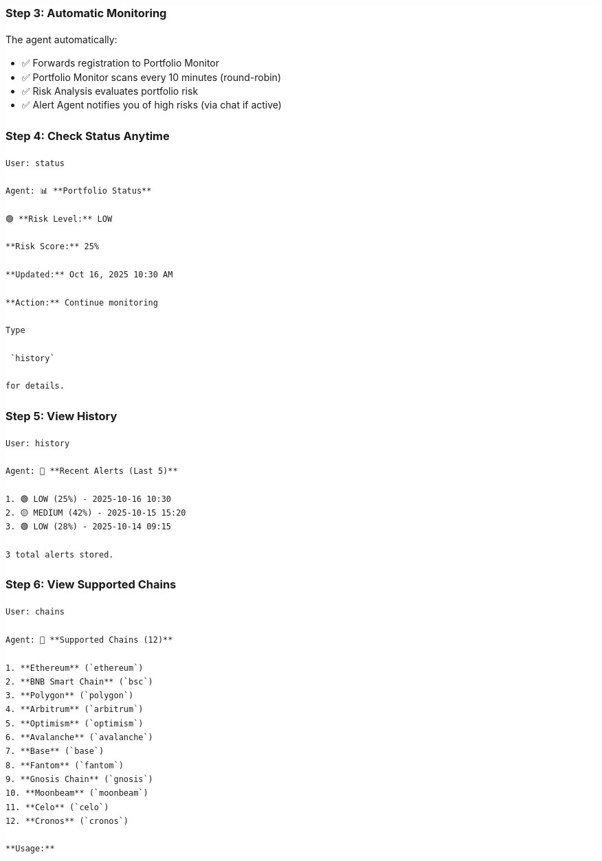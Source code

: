### Step 3: Automatic Monitoring

The agent automatically:
- ✅ Forwards registration to Portfolio Monitor
- ✅ Portfolio Monitor scans every 10 minutes (round-robin)
- ✅ Risk Analysis evaluates portfolio risk
- ✅ Alert Agent notifies you of high risks (via chat if active)

### Step 4: Check Status Anytime

```
User: status

Agent: 📊 **Portfolio Status**

🟢 **Risk Level:** LOW

**Risk Score:** 25%

**Updated:** Oct 16, 2025 10:30 AM

**Action:** Continue monitoring

Type

 `history` 

for details.
```

### Step 5: View History

```
User: history

Agent: 📜 **Recent Alerts (Last 5)**

1. 🟢 LOW (25%) - 2025-10-16 10:30
2. 🟡 MEDIUM (42%) - 2025-10-15 15:20
3. 🟢 LOW (28%) - 2025-10-14 09:15

3 total alerts stored.
```

### Step 6: View Supported Chains

```
User: chains

Agent: 🔗 **Supported Chains (12)**

1. **Ethereum** (`ethereum`)
2. **BNB Smart Chain** (`bsc`)
3. **Polygon** (`polygon`)
4. **Arbitrum** (`arbitrum`)
5. **Optimism** (`optimism`)
6. **Avalanche** (`avalanche`)
7. **Base** (`base`)
8. **Fantom** (`fantom`)
9. **Gnosis Chain** (`gnosis`)
10. **Moonbeam** (`moonbeam`)
11. **Celo** (`celo`)
12. **Cronos** (`cronos`)

**Usage:**
```